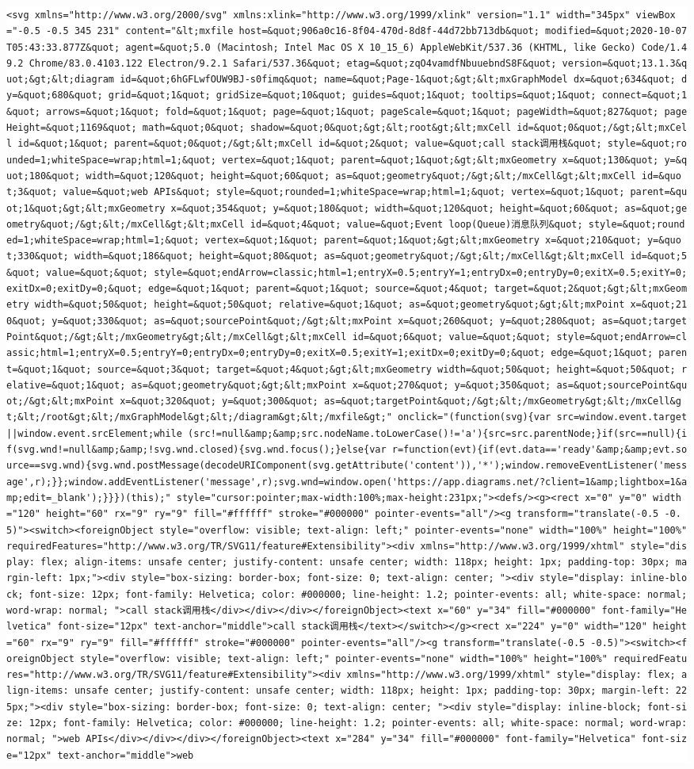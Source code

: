     <svg xmlns="http://www.w3.org/2000/svg" xmlns:xlink="http://www.w3.org/1999/xlink" version="1.1" width="345px" viewBox="-0.5 -0.5 345 231" content="&lt;mxfile host=&quot;906a0c16-8f04-470d-8d8f-44d72bb713db&quot; modified=&quot;2020-10-07T05:43:33.877Z&quot; agent=&quot;5.0 (Macintosh; Intel Mac OS X 10_15_6) AppleWebKit/537.36 (KHTML, like Gecko) Code/1.49.2 Chrome/83.0.4103.122 Electron/9.2.1 Safari/537.36&quot; etag=&quot;zqO4vamdfNbuuebndS8F&quot; version=&quot;13.1.3&quot;&gt;&lt;diagram id=&quot;6hGFLwfOUW9BJ-s0fimq&quot; name=&quot;Page-1&quot;&gt;&lt;mxGraphModel dx=&quot;634&quot; dy=&quot;680&quot; grid=&quot;1&quot; gridSize=&quot;10&quot; guides=&quot;1&quot; tooltips=&quot;1&quot; connect=&quot;1&quot; arrows=&quot;1&quot; fold=&quot;1&quot; page=&quot;1&quot; pageScale=&quot;1&quot; pageWidth=&quot;827&quot; pageHeight=&quot;1169&quot; math=&quot;0&quot; shadow=&quot;0&quot;&gt;&lt;root&gt;&lt;mxCell id=&quot;0&quot;/&gt;&lt;mxCell id=&quot;1&quot; parent=&quot;0&quot;/&gt;&lt;mxCell id=&quot;2&quot; value=&quot;call stack调用栈&quot; style=&quot;rounded=1;whiteSpace=wrap;html=1;&quot; vertex=&quot;1&quot; parent=&quot;1&quot;&gt;&lt;mxGeometry x=&quot;130&quot; y=&quot;180&quot; width=&quot;120&quot; height=&quot;60&quot; as=&quot;geometry&quot;/&gt;&lt;/mxCell&gt;&lt;mxCell id=&quot;3&quot; value=&quot;web APIs&quot; style=&quot;rounded=1;whiteSpace=wrap;html=1;&quot; vertex=&quot;1&quot; parent=&quot;1&quot;&gt;&lt;mxGeometry x=&quot;354&quot; y=&quot;180&quot; width=&quot;120&quot; height=&quot;60&quot; as=&quot;geometry&quot;/&gt;&lt;/mxCell&gt;&lt;mxCell id=&quot;4&quot; value=&quot;Event loop(Queue)消息队列&quot; style=&quot;rounded=1;whiteSpace=wrap;html=1;&quot; vertex=&quot;1&quot; parent=&quot;1&quot;&gt;&lt;mxGeometry x=&quot;210&quot; y=&quot;330&quot; width=&quot;186&quot; height=&quot;80&quot; as=&quot;geometry&quot;/&gt;&lt;/mxCell&gt;&lt;mxCell id=&quot;5&quot; value=&quot;&quot; style=&quot;endArrow=classic;html=1;entryX=0.5;entryY=1;entryDx=0;entryDy=0;exitX=0.5;exitY=0;exitDx=0;exitDy=0;&quot; edge=&quot;1&quot; parent=&quot;1&quot; source=&quot;4&quot; target=&quot;2&quot;&gt;&lt;mxGeometry width=&quot;50&quot; height=&quot;50&quot; relative=&quot;1&quot; as=&quot;geometry&quot;&gt;&lt;mxPoint x=&quot;210&quot; y=&quot;330&quot; as=&quot;sourcePoint&quot;/&gt;&lt;mxPoint x=&quot;260&quot; y=&quot;280&quot; as=&quot;targetPoint&quot;/&gt;&lt;/mxGeometry&gt;&lt;/mxCell&gt;&lt;mxCell id=&quot;6&quot; value=&quot;&quot; style=&quot;endArrow=classic;html=1;entryX=0.5;entryY=0;entryDx=0;entryDy=0;exitX=0.5;exitY=1;exitDx=0;exitDy=0;&quot; edge=&quot;1&quot; parent=&quot;1&quot; source=&quot;3&quot; target=&quot;4&quot;&gt;&lt;mxGeometry width=&quot;50&quot; height=&quot;50&quot; relative=&quot;1&quot; as=&quot;geometry&quot;&gt;&lt;mxPoint x=&quot;270&quot; y=&quot;350&quot; as=&quot;sourcePoint&quot;/&gt;&lt;mxPoint x=&quot;320&quot; y=&quot;300&quot; as=&quot;targetPoint&quot;/&gt;&lt;/mxGeometry&gt;&lt;/mxCell&gt;&lt;/root&gt;&lt;/mxGraphModel&gt;&lt;/diagram&gt;&lt;/mxfile&gt;" onclick="(function(svg){var src=window.event.target||window.event.srcElement;while (src!=null&amp;&amp;src.nodeName.toLowerCase()!='a'){src=src.parentNode;}if(src==null){if(svg.wnd!=null&amp;&amp;!svg.wnd.closed){svg.wnd.focus();}else{var r=function(evt){if(evt.data=='ready'&amp;&amp;evt.source==svg.wnd){svg.wnd.postMessage(decodeURIComponent(svg.getAttribute('content')),'*');window.removeEventListener('message',r);}};window.addEventListener('message',r);svg.wnd=window.open('https://app.diagrams.net/?client=1&amp;lightbox=1&amp;edit=_blank');}}})(this);" style="cursor:pointer;max-width:100%;max-height:231px;"><defs/><g><rect x="0" y="0" width="120" height="60" rx="9" ry="9" fill="#ffffff" stroke="#000000" pointer-events="all"/><g transform="translate(-0.5 -0.5)"><switch><foreignObject style="overflow: visible; text-align: left;" pointer-events="none" width="100%" height="100%" requiredFeatures="http://www.w3.org/TR/SVG11/feature#Extensibility"><div xmlns="http://www.w3.org/1999/xhtml" style="display: flex; align-items: unsafe center; justify-content: unsafe center; width: 118px; height: 1px; padding-top: 30px; margin-left: 1px;"><div style="box-sizing: border-box; font-size: 0; text-align: center; "><div style="display: inline-block; font-size: 12px; font-family: Helvetica; color: #000000; line-height: 1.2; pointer-events: all; white-space: normal; word-wrap: normal; ">call stack调用栈</div></div></div></foreignObject><text x="60" y="34" fill="#000000" font-family="Helvetica" font-size="12px" text-anchor="middle">call stack调用栈</text></switch></g><rect x="224" y="0" width="120" height="60" rx="9" ry="9" fill="#ffffff" stroke="#000000" pointer-events="all"/><g transform="translate(-0.5 -0.5)"><switch><foreignObject style="overflow: visible; text-align: left;" pointer-events="none" width="100%" height="100%" requiredFeatures="http://www.w3.org/TR/SVG11/feature#Extensibility"><div xmlns="http://www.w3.org/1999/xhtml" style="display: flex; align-items: unsafe center; justify-content: unsafe center; width: 118px; height: 1px; padding-top: 30px; margin-left: 225px;"><div style="box-sizing: border-box; font-size: 0; text-align: center; "><div style="display: inline-block; font-size: 12px; font-family: Helvetica; color: #000000; line-height: 1.2; pointer-events: all; white-space: normal; word-wrap: normal; ">web APIs</div></div></div></foreignObject><text x="284" y="34" fill="#000000" font-family="Helvetica" font-size="12px" text-anchor="middle">web